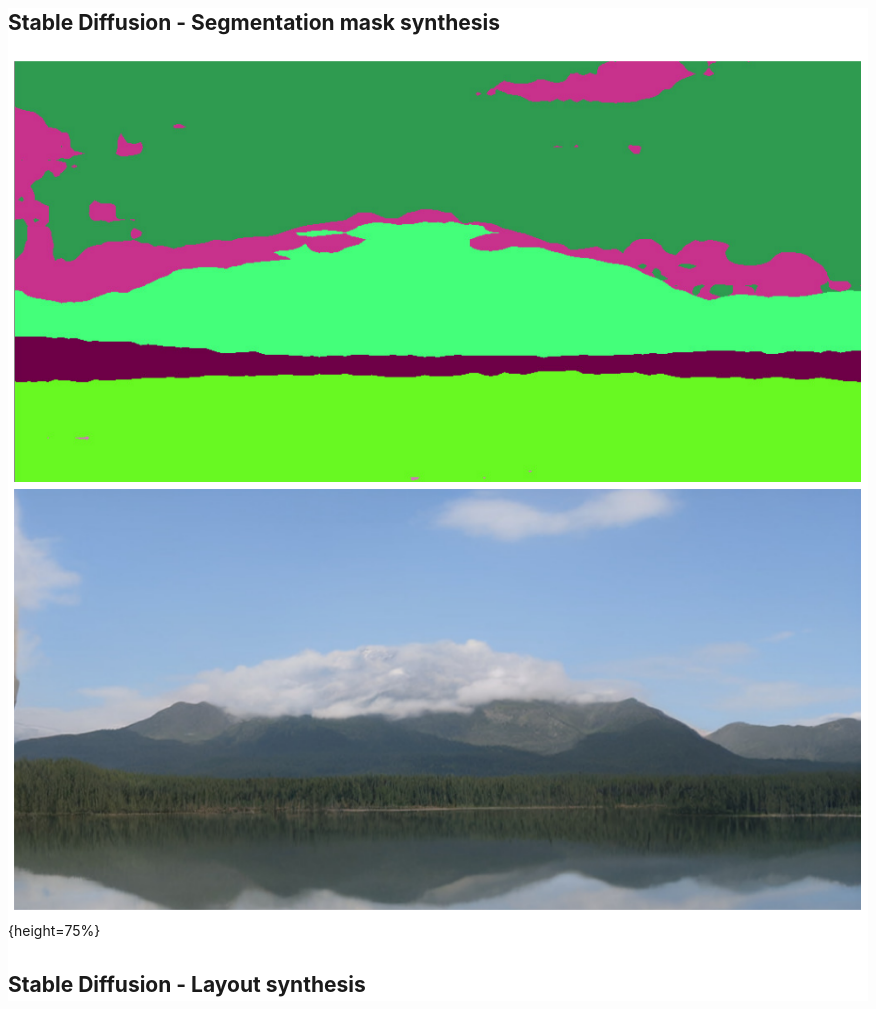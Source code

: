 ## Stable Diffusion - Segmentation mask synthesis

![Stable Diffusion segmentation mask synthesis from [@rombach2022highresolution]](figures/ldm_synthesis_result.png){height=75%}

## Stable Diffusion - Layout synthesis
